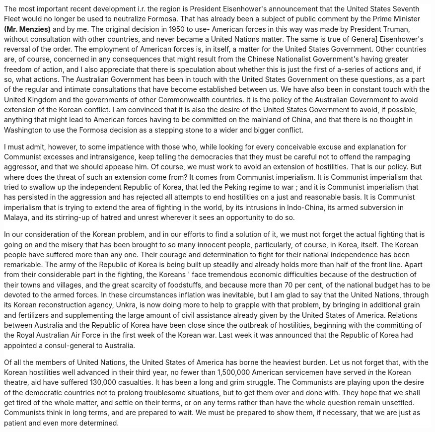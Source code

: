 The most important recent development i.r. the region is  President  Eisenhower's announcement that the United States Seventh Fleet would no longer be used to neutralize Formosa. That has already been a subject of public comment by the Prime Minister  **(Mr. Menzies)**  and by me. The original decision in 1950 to use- American forces in this way was made by  President  Truman, without consultation with other countries, and never became a United Nations matter. The same is true of Genera] Eisenhower's reversal of the order. The employment of American forces is, in itself, a matter for the United States Government. Other countries are, of course, concerned in any consequences that might result from the Chinese Nationalist Government's having greater freedom of action, and I also appreciate that there is speculation about whether this is just the first of a-series of actions and, if so, what actions. The Australian Government has been in touch with the United States Government on these questions, as a part of the regular and intimate consultations that have become established between us. We have also been in constant touch with the United Kingdom and the governments of other Commonwealth countries. It is the policy of the Australian Government to avoid extension of the Korean conflict. I am convinced that it is also the desire of the United States Government to avoid, if possible, anything that might lead to American forces having to be committed on the mainland of China, and that there is no thought in Washington to use the Formosa decision as a stepping stone to a wider and bigger conflict. 

I must admit, however, to some impatience with those who, while looking for every conceivable excuse and explanation for Communist excesses and intransigence, keep telling the democracies that they must be careful not to offend the rampaging aggressor, and that we should appease him. Of course, we must work to avoid an extension of hostilities. That is our policy. But where does the threat of such an extension come from? It comes from Communist imperialism. It is Communist imperialism that tried to swallow up the independent Republic of Korea, that led the Peking regime to war ; and it is Communist imperialism that has persisted in the aggression and has rejected all attempts to end hostilities on a just and reasonable basis. It is Communist imperialism that is trying to extend the area of fighting in the world, by its intrusions in Indo-China, its armed subversion in Malaya, and its stirring-up of hatred and unrest wherever it sees an opportunity to do so. 

In our consideration of the Korean problem, and in our efforts to find a solution of it, we must not forget the actual fighting that is going on and the misery that has been brought to so many innocent people, particularly, of course, in Korea, itself. The Korean people have suffered more than any one. Their courage and determination to fight for their national independence has been remarkable. The army of the Republic of Korea is being built up steadily and already holds more than half of the front line. Apart from their considerable part in the fighting, the Koreans ' face tremendous economic difficulties because of the destruction of their towns and villages, and the great scarcity of foodstuffs, and because more than 70 per cent, of the national budget has to be devoted to the armed forces. In these circumstances inflation was inevitable, but I am glad to say that the United Nations, through its Korean reconstruction agency,  Unkra,  is now doing more to help to grapple with that problem, by bringing in additional grain and fertilizers and supplementing the large amount of civil assistance already given by the United States of America. Relations between Australia and the Republic of Korea have been close since the outbreak of hostilities, beginning with the committing of the Royal Australian Air Force in the first week of the Korean war. Last week it was announced that the Republic of Korea had appointed a consul-general to Australia. 

Of all the members of United Nations, the United States of America has borne the heaviest burden. Let us not forget that, with the Korean hostilities well advanced in their third year, no fewer than 1,500,000 American servicemen have served  *in*  the Korean theatre, aid have suffered 130,000 casualties. It has been a long and grim struggle. The Communists are playing upon the desire of the democratic countries not to prolong troublesome situations, but to get them over and done with. They hope that we shall get tired of the whole matter, and settle on their terms, or on any terms rather than have the whole question remain unsettled. Communists think in long terms, and are prepared to wait. We must be prepared to show them, if necessary, that we are just as patient and even more determined. 
